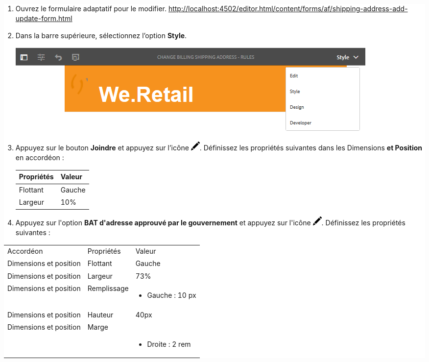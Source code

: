1. Ouvrez le formulaire adaptatif pour le modifier. [http://localhost:4502/editor.html/content/forms/af/shipping-address-add-update-form.html](http://localhost:4502/editor.html/content/forms/af/change-billing-shipping-address.html)
1. Dans la barre supérieure, sélectionnez l’option **Style**.

   ![style-option](assets/style-option.png)

1. Appuyez sur le bouton **Joindre** et appuyez sur l’icône ![aem_6_3_edit](assets/aem_6_3_edit.png). Définissez les propriétés suivantes dans les Dimensions **et Position** en accordéon :

   | Propriétés | Valeur |
   |---|---|
   | Flottant | Gauche |
   | Largeur | 10% |

1. Appuyez sur l&#39;option **BAT d&#39;adresse approuvé par le gouvernement** et appuyez sur l&#39;icône ![aem_6_3_edit](assets/aem_6_3_edit.png). Définissez les propriétés suivantes :

<table> 
 <tbody> 
  <tr> 
   <td>Accordéon</td> 
   <td>Propriétés</td> 
   <td>Valeur</td> 
  </tr> 
  <tr> 
   <td>Dimensions et position</td> 
   <td>Flottant</td> 
   <td>Gauche</td> 
  </tr> 
  <tr> 
   <td>Dimensions et position</td> 
   <td>Largeur</td> 
   <td>73%</td> 
  </tr> 
  <tr> 
   <td>Dimensions et position</td> 
   <td>Remplissage</td> 
   <td> 
    <ul> 
     <li>Gauche : 10 px</li> 
    </ul> </td> 
  </tr> 
  <tr> 
   <td>Dimensions et position</td> 
   <td>Hauteur</td> 
   <td>40px</td> 
  </tr> 
  <tr> 
   <td>Dimensions et position<br /> </td> 
   <td>Marge</td> 
   <td><br /> 
    <ul> 
     <li>Droite : 2 rem</li> 